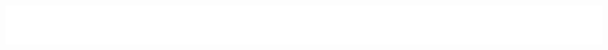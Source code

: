 <html>
<head>
  <meta charset="UTF-8">
  <title>My Website</title>
  <style>
    /* CSS for the navigation menu */
    body {
      margin: 0;
      padding: 0;
      background-color: #ffffff; /* Set the background color of the page */
    }
    .header {
      background-color: #ffffff;
      padding: 10px;
      text-align: center;
    }
    .navigation-menu {
      display: none; /* Initially hide the navigation menu */
      background-color: #f1f1f1;
      padding: 10px;
      text-align: center;
      transform-style: preserve-3d;
      perspective: 1000px; /* Adjust the perspective value as needed */
    }
    .navigation-button {
      display: block;
      background-color: #ffffff;
      border: none;
      cursor: pointer;
      padding: 8px;
      margin: 10px;
    }
    .navigation-button span {
      display: block;
      width: 25px;
      height: 3px;
      background-color: #333;
      margin-bottom: 5px;
    }
    .navigation-menu ul {
      list-style-type: none;
      padding: 0;
      transform-style: preserve-3d;
    }
    .navigation-menu li {
      margin-bottom: 10px;
      transform-origin: top center;
      transition: transform 0.3s ease-in-out;
    }
    .navigation-menu li:not(:last-child) {
      border-bottom: 1px solid #ddd; /* Add a line between menu items */
      padding-bottom: 10px; /* Optional: add spacing between the line and menu items */
    }
    .navigation-menu li:hover {
      transform: rotateX(20deg); /* Adjust the rotation angle as needed */
    }
    .show-menu .navigation-menu {
      display: block; /* Display the navigation menu when the button is clicked */
    }
  </style>
</head>
<body>
  <div class="header">
    <button id="navButton" class="navigation-button">